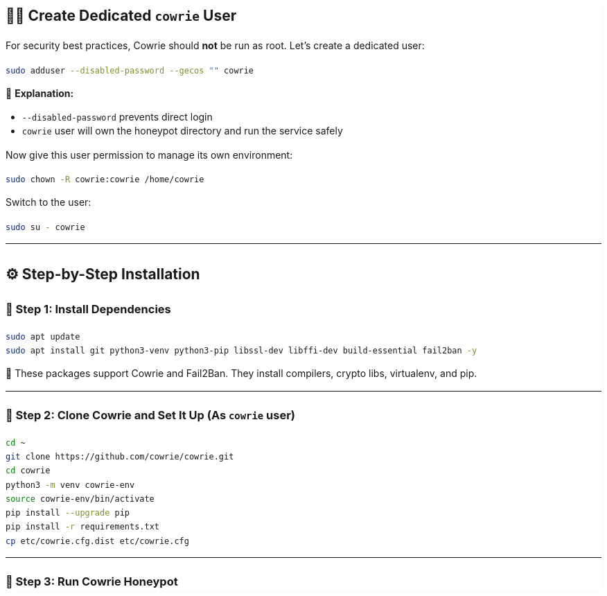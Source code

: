 ## 🧑‍💻 Create Dedicated `cowrie` User

For security best practices, Cowrie should **not** be run as root. Let’s create a dedicated user:

```bash
sudo adduser --disabled-password --gecos "" cowrie
````

📌 **Explanation:**

* `--disabled-password` prevents direct login
* `cowrie` user will own the honeypot directory and run the service safely

Now give this user permission to manage its own environment:

```bash
sudo chown -R cowrie:cowrie /home/cowrie
```

Switch to the user:

```bash
sudo su - cowrie
```

---

## ⚙️ Step-by-Step Installation

### 🐍 Step 1: Install Dependencies

```bash
sudo apt update
sudo apt install git python3-venv python3-pip libssl-dev libffi-dev build-essential fail2ban -y
```

📌 These packages support Cowrie and Fail2Ban. They install compilers, crypto libs, virtualenv, and pip.

---

### 📂 Step 2: Clone Cowrie and Set It Up (As `cowrie` user)

```bash
cd ~
git clone https://github.com/cowrie/cowrie.git
cd cowrie
python3 -m venv cowrie-env
source cowrie-env/bin/activate
pip install --upgrade pip
pip install -r requirements.txt
cp etc/cowrie.cfg.dist etc/cowrie.cfg
```

---

### 🚀 Step 3: Run Cowrie Honeypot
